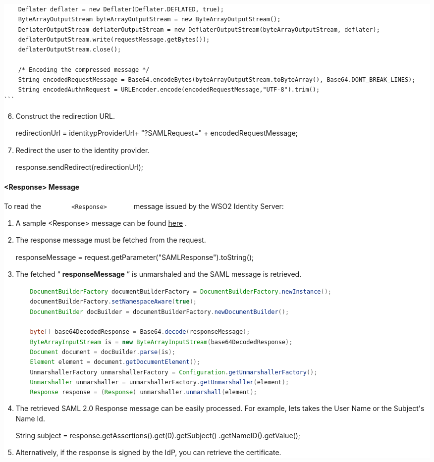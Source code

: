         Deflater deflater = new Deflater(Deflater.DEFLATED, true);
        ByteArrayOutputStream byteArrayOutputStream = new ByteArrayOutputStream();
        DeflaterOutputStream deflaterOutputStream = new DeflaterOutputStream(byteArrayOutputStream, deflater);
        deflaterOutputStream.write(requestMessage.getBytes());
        deflaterOutputStream.close();
                 
        /* Encoding the compressed message */
        String encodedRequestMessage = Base64.encodeBytes(byteArrayOutputStream.toByteArray(), Base64.DONT_BREAK_LINES);
        String encodedAuthnRequest = URLEncoder.encode(encodedRequestMessage,"UTF-8").trim();
    ```

6.  Construct the redirection URL.

    redirectionUrl = identitypProviderUrl+ "?SAMLRequest=" +
    encodedRequestMessage;

7.  Redirect the user to the identity provider.

    response.sendRedirect(redirectionUrl);

#### \<Response\> Message

To read the `         <Response>        ` message issued by the WSO2
Identity Server:

1.  A sample \<Response\> message can be found
    [here](http://wso2.org/files/Response.xml) .
2.  The response message must be fetched from the request.

    responseMessage = request.getParameter("SAMLResponse").toString();

3.  The fetched “ **responseMessage** ” is unmarshaled and the SAML
    message is retrieved.

    ``` java
        DocumentBuilderFactory documentBuilderFactory = DocumentBuilderFactory.newInstance();
        documentBuilderFactory.setNamespaceAware(true);
        DocumentBuilder docBuilder = documentBuilderFactory.newDocumentBuilder();
         
        byte[] base64DecodedResponse = Base64.decode(responseMessage);
        ByteArrayInputStream is = new ByteArrayInputStream(base64DecodedResponse);
        Document document = docBuilder.parse(is);
        Element element = document.getDocumentElement();
        UnmarshallerFactory unmarshallerFactory = Configuration.getUnmarshallerFactory();
        Unmarshaller unmarshaller = unmarshallerFactory.getUnmarshaller(element);
        Response response = (Response) unmarshaller.unmarshall(element);
    ```

4.  The retrieved SAML 2.0 Response message can be easily processed. For
    example, lets takes the User Name or the Subject's Name Id.

    String subject = response.getAssertions().get(0).getSubject()
    .getNameID().getValue();

5.  Alternatively, if the response is signed by the IdP, you can
    retrieve the certificate.
